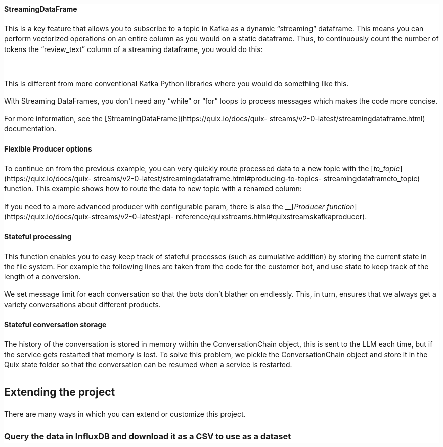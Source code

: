 #### **StreamingDataFrame**

This is a key feature that allows you to subscribe to a topic in Kafka as a
dynamic “streaming” dataframe. This means you can perform vectorized
operations on an entire column as you would on a static dataframe. Thus, to
continuously count the number of tokens the “review_text” column of a
streaming dataframe, you would do this:

‍

This is different from more conventional Kafka Python libraries where you
would do something like this.

With Streaming DataFrames, you don't need any “while” or “for” loops to
process messages which makes the code more concise.

For more information, see the [StreamingDataFrame](https://quix.io/docs/quix-
streams/v2-0-latest/streamingdataframe.html) documentation.

#### Flexible Producer options

To continue on from the previous example, you can very quickly route processed
data to a new topic with the [_to_topic_](https://quix.io/docs/quix-
streams/v2-0-latest/streamingdataframe.html#producing-to-topics-
streamingdataframeto_topic) function. This example shows how to route the data
to new topic with a renamed column:

If you need to a more advanced producer with configurable param, there is also
the __[_Producer function_](https://quix.io/docs/quix-streams/v2-0-latest/api-
reference/quixstreams.html#quixstreamskafkaproducer).  

#### Stateful processing

This function enables you to easy keep track of stateful processes (such as
cumulative addition) by storing the current state in the file system. For
example the following lines are taken from the code for the customer bot, and
use state to keep track of the length of a conversion.

We set message limit for each conversation so that the bots don’t blather on
endlessly. This, in turn, ensures that we always get a variety conversations
about different products.

#### Stateful  conversation storage

The history of the conversation is stored in memory within the
ConversationChain object, this is sent to the LLM each time, but if the
service gets restarted that memory is lost. To solve this problem, we pickle
the ConversationChain object and store it in the Quix state folder so that the
conversation can be resumed when a service is restarted.

## **Extending the project**

There are many ways in which you can extend or customize this project.

### Query the data in InfluxDB and download it as a CSV to use as a dataset
